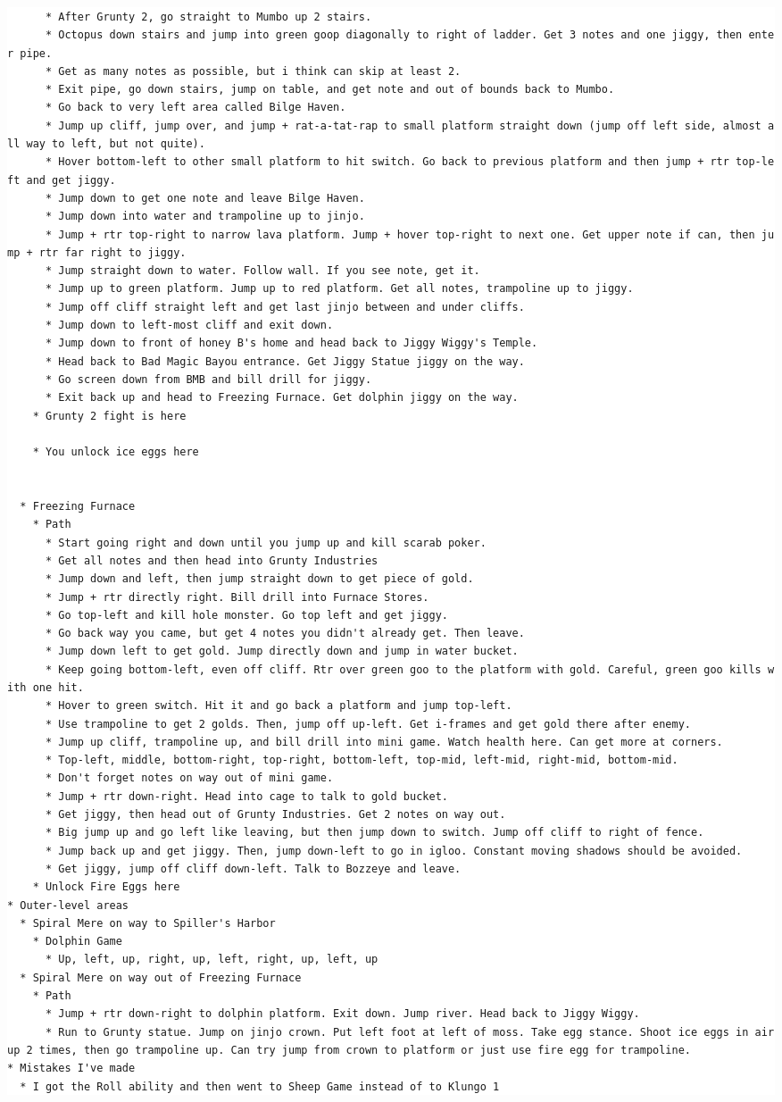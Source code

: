           * After Grunty 2, go straight to Mumbo up 2 stairs. 
          * Octopus down stairs and jump into green goop diagonally to right of ladder. Get 3 notes and one jiggy, then enter pipe.
          * Get as many notes as possible, but i think can skip at least 2.
          * Exit pipe, go down stairs, jump on table, and get note and out of bounds back to Mumbo. 
          * Go back to very left area called Bilge Haven. 
          * Jump up cliff, jump over, and jump + rat-a-tat-rap to small platform straight down (jump off left side, almost all way to left, but not quite). 
          * Hover bottom-left to other small platform to hit switch. Go back to previous platform and then jump + rtr top-left and get jiggy. 
          * Jump down to get one note and leave Bilge Haven. 
          * Jump down into water and trampoline up to jinjo.
          * Jump + rtr top-right to narrow lava platform. Jump + hover top-right to next one. Get upper note if can, then jump + rtr far right to jiggy. 
          * Jump straight down to water. Follow wall. If you see note, get it. 
          * Jump up to green platform. Jump up to red platform. Get all notes, trampoline up to jiggy.
          * Jump off cliff straight left and get last jinjo between and under cliffs. 
          * Jump down to left-most cliff and exit down. 
          * Jump down to front of honey B's home and head back to Jiggy Wiggy's Temple. 
          * Head back to Bad Magic Bayou entrance. Get Jiggy Statue jiggy on the way. 
          * Go screen down from BMB and bill drill for jiggy.
          * Exit back up and head to Freezing Furnace. Get dolphin jiggy on the way. 
        * Grunty 2 fight is here

        * You unlock ice eggs here


      * Freezing Furnace
        * Path
          * Start going right and down until you jump up and kill scarab poker. 
          * Get all notes and then head into Grunty Industries
          * Jump down and left, then jump straight down to get piece of gold. 
          * Jump + rtr directly right. Bill drill into Furnace Stores.
          * Go top-left and kill hole monster. Go top left and get jiggy. 
          * Go back way you came, but get 4 notes you didn't already get. Then leave.
          * Jump down left to get gold. Jump directly down and jump in water bucket. 
          * Keep going bottom-left, even off cliff. Rtr over green goo to the platform with gold. Careful, green goo kills with one hit.
          * Hover to green switch. Hit it and go back a platform and jump top-left. 
          * Use trampoline to get 2 golds. Then, jump off up-left. Get i-frames and get gold there after enemy. 
          * Jump up cliff, trampoline up, and bill drill into mini game. Watch health here. Can get more at corners. 
          * Top-left, middle, bottom-right, top-right, bottom-left, top-mid, left-mid, right-mid, bottom-mid.
          * Don't forget notes on way out of mini game. 
          * Jump + rtr down-right. Head into cage to talk to gold bucket. 
          * Get jiggy, then head out of Grunty Industries. Get 2 notes on way out.
          * Big jump up and go left like leaving, but then jump down to switch. Jump off cliff to right of fence.
          * Jump back up and get jiggy. Then, jump down-left to go in igloo. Constant moving shadows should be avoided.
          * Get jiggy, jump off cliff down-left. Talk to Bozzeye and leave. 
        * Unlock Fire Eggs here
    * Outer-level areas
      * Spiral Mere on way to Spiller's Harbor
        * Dolphin Game
          * Up, left, up, right, up, left, right, up, left, up
      * Spiral Mere on way out of Freezing Furnace
        * Path
          * Jump + rtr down-right to dolphin platform. Exit down. Jump river. Head back to Jiggy Wiggy.
          * Run to Grunty statue. Jump on jinjo crown. Put left foot at left of moss. Take egg stance. Shoot ice eggs in air up 2 times, then go trampoline up. Can try jump from crown to platform or just use fire egg for trampoline. 
    * Mistakes I've made
      * I got the Roll ability and then went to Sheep Game instead of to Klungo 1